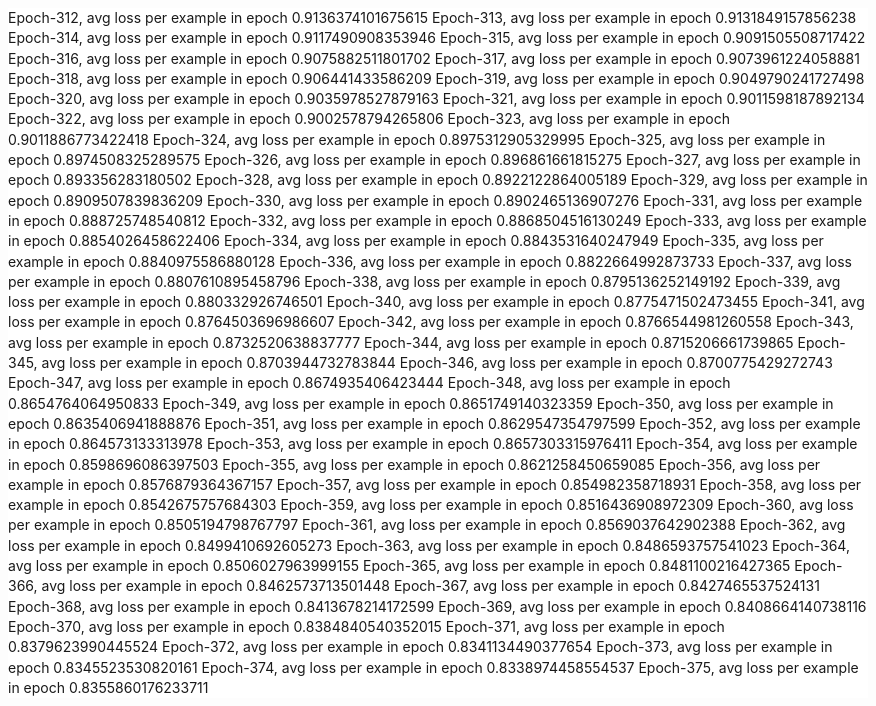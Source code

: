 Epoch-312, avg loss per example in epoch 0.9136374101675615
Epoch-313, avg loss per example in epoch 0.9131849157856238
Epoch-314, avg loss per example in epoch 0.9117490908353946
Epoch-315, avg loss per example in epoch 0.9091505508717422
Epoch-316, avg loss per example in epoch 0.9075882511801702
Epoch-317, avg loss per example in epoch 0.9073961224058881
Epoch-318, avg loss per example in epoch 0.906441433586209
Epoch-319, avg loss per example in epoch 0.9049790241727498
Epoch-320, avg loss per example in epoch 0.9035978527879163
Epoch-321, avg loss per example in epoch 0.9011598187892134
Epoch-322, avg loss per example in epoch 0.9002578794265806
Epoch-323, avg loss per example in epoch 0.9011886773422418
Epoch-324, avg loss per example in epoch 0.8975312905329995
Epoch-325, avg loss per example in epoch 0.8974508325289575
Epoch-326, avg loss per example in epoch 0.896861661815275
Epoch-327, avg loss per example in epoch 0.893356283180502
Epoch-328, avg loss per example in epoch 0.8922122864005189
Epoch-329, avg loss per example in epoch 0.8909507839836209
Epoch-330, avg loss per example in epoch 0.8902465136907276
Epoch-331, avg loss per example in epoch 0.888725748540812
Epoch-332, avg loss per example in epoch 0.8868504516130249
Epoch-333, avg loss per example in epoch 0.8854026458622406
Epoch-334, avg loss per example in epoch 0.8843531640247949
Epoch-335, avg loss per example in epoch 0.8840975586880128
Epoch-336, avg loss per example in epoch 0.8822664992873733
Epoch-337, avg loss per example in epoch 0.8807610895458796
Epoch-338, avg loss per example in epoch 0.8795136252149192
Epoch-339, avg loss per example in epoch 0.880332926746501
Epoch-340, avg loss per example in epoch 0.8775471502473455
Epoch-341, avg loss per example in epoch 0.8764503696986607
Epoch-342, avg loss per example in epoch 0.8766544981260558
Epoch-343, avg loss per example in epoch 0.8732520638837777
Epoch-344, avg loss per example in epoch 0.8715206661739865
Epoch-345, avg loss per example in epoch 0.8703944732783844
Epoch-346, avg loss per example in epoch 0.8700775429272743
Epoch-347, avg loss per example in epoch 0.8674935406423444
Epoch-348, avg loss per example in epoch 0.8654764064950833
Epoch-349, avg loss per example in epoch 0.8651749140323359
Epoch-350, avg loss per example in epoch 0.8635406941888876
Epoch-351, avg loss per example in epoch 0.8629547354797599
Epoch-352, avg loss per example in epoch 0.864573133313978
Epoch-353, avg loss per example in epoch 0.8657303315976411
Epoch-354, avg loss per example in epoch 0.8598696086397503
Epoch-355, avg loss per example in epoch 0.8621258450659085
Epoch-356, avg loss per example in epoch 0.8576879364367157
Epoch-357, avg loss per example in epoch 0.854982358718931
Epoch-358, avg loss per example in epoch 0.8542675757684303
Epoch-359, avg loss per example in epoch 0.8516436908972309
Epoch-360, avg loss per example in epoch 0.8505194798767797
Epoch-361, avg loss per example in epoch 0.8569037642902388
Epoch-362, avg loss per example in epoch 0.8499410692605273
Epoch-363, avg loss per example in epoch 0.8486593757541023
Epoch-364, avg loss per example in epoch 0.8506027963999155
Epoch-365, avg loss per example in epoch 0.8481100216427365
Epoch-366, avg loss per example in epoch 0.8462573713501448
Epoch-367, avg loss per example in epoch 0.8427465537524131
Epoch-368, avg loss per example in epoch 0.8413678214172599
Epoch-369, avg loss per example in epoch 0.8408664140738116
Epoch-370, avg loss per example in epoch 0.8384840540352015
Epoch-371, avg loss per example in epoch 0.8379623990445524
Epoch-372, avg loss per example in epoch 0.8341134490377654
Epoch-373, avg loss per example in epoch 0.8345523530820161
Epoch-374, avg loss per example in epoch 0.8338974458554537
Epoch-375, avg loss per example in epoch 0.8355860176233711